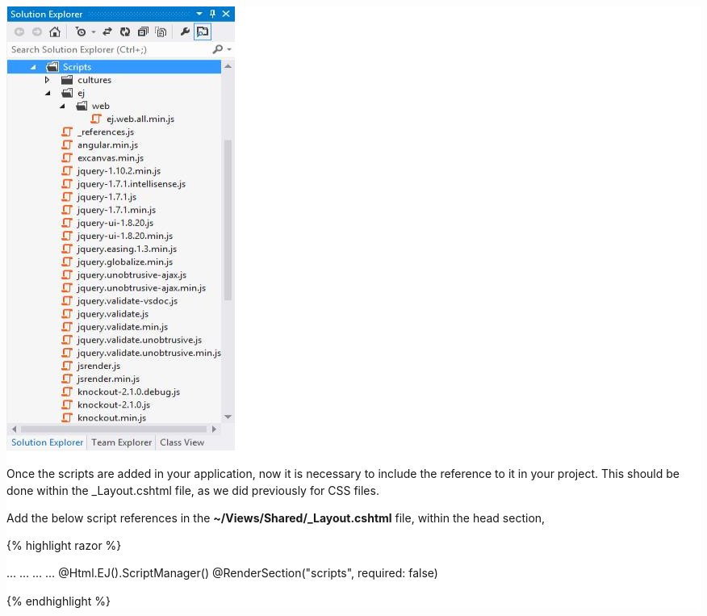 ![](getting-started_images/getting-started_img60.jpeg)

Once the scripts are added in your application, now it is necessary to include the reference to it in your project. This should be done within the _Layout.cshtml file, as we did previously for CSS files. 

Add the below script references in the **~/Views/Shared/_Layout.cshtml** file, within the head section,

{% highlight razor %}

<head>
    <meta charset="utf-8" />
    <title>@ViewBag.Title - My ASP.NET MVC Application</title>
    … 
    …
    <link href="@Url.Content("~/Content/ej/web/default-theme/ej.web.all.min.css")" rel="stylesheet" />
</head>

<body>
    … 
    …
    <script src="@Url.Content("~/Scripts/jquery-1.10.2.min.js")"></script>
    <script src="@Url.Content("~/Scripts/jquery.easing.1.3.min.js")"></script>
    <script src="@Url.Content("~/Scripts/jsrender.min.js")"></script>
    <script src="@Url.Content("~/Scripts/ej/web/ej.web.all.min.js")"></script>
    @Html.EJ().ScriptManager() 
    @RenderSection("scripts", required: false)
</body>

{% endhighlight %}
